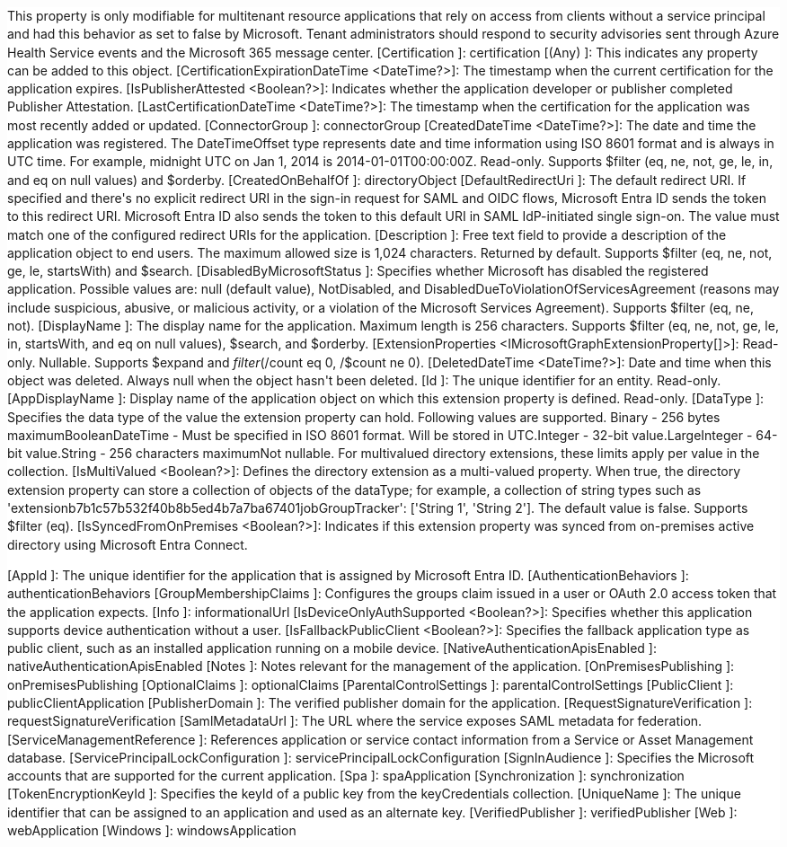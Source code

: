 This property is only modifiable for multitenant resource applications that rely on access from clients without a service principal and had this behavior as set to false by Microsoft.
Tenant administrators should respond to security advisories sent through Azure Health Service events and the Microsoft 365 message center.
    [Certification <IMicrosoftGraphCertification>]: certification
      [(Any) <Object>]: This indicates any property can be added to this object.
      [CertificationExpirationDateTime <DateTime?>]: The timestamp when the current certification for the application expires.
      [IsPublisherAttested <Boolean?>]: Indicates whether the application developer or publisher completed Publisher Attestation.
      [LastCertificationDateTime <DateTime?>]: The timestamp when the certification for the application was most recently added or updated.
    [ConnectorGroup <IMicrosoftGraphConnectorGroup>]: connectorGroup
    [CreatedDateTime <DateTime?>]: The date and time the application was registered.
The DateTimeOffset type represents date and time information using ISO 8601 format and is always in UTC time.
For example, midnight UTC on Jan 1, 2014 is 2014-01-01T00:00:00Z.
Read-only.
 Supports $filter (eq, ne, not, ge, le, in, and eq on null values) and $orderby.
    [CreatedOnBehalfOf <IMicrosoftGraphDirectoryObject>]: directoryObject
    [DefaultRedirectUri <String>]: The default redirect URI.
If specified and there's no explicit redirect URI in the sign-in request for SAML and OIDC flows, Microsoft Entra ID sends the token to this redirect URI.
Microsoft Entra ID also sends the token to this default URI in SAML IdP-initiated single sign-on.
The value must match one of the configured redirect URIs for the application.
    [Description <String>]: Free text field to provide a description of the application object to end users.
The maximum allowed size is 1,024 characters.
Returned by default.
Supports $filter (eq, ne, not, ge, le, startsWith) and $search.
    [DisabledByMicrosoftStatus <String>]: Specifies whether Microsoft has disabled the registered application.
Possible values are: null (default value), NotDisabled, and DisabledDueToViolationOfServicesAgreement (reasons may include suspicious, abusive, or malicious activity, or a violation of the Microsoft Services Agreement).
 Supports $filter (eq, ne, not).
    [DisplayName <String>]: The display name for the application.
Maximum length is 256 characters.
Supports $filter (eq, ne, not, ge, le, in, startsWith, and eq on null values), $search, and $orderby.
    [ExtensionProperties <IMicrosoftGraphExtensionProperty[]>]: Read-only.
Nullable.
Supports $expand and $filter (/$count eq 0, /$count ne 0).
      [DeletedDateTime <DateTime?>]: Date and time when this object was deleted.
Always null when the object hasn't been deleted.
      [Id <String>]: The unique identifier for an entity.
Read-only.
      [AppDisplayName <String>]: Display name of the application object on which this extension property is defined.
Read-only.
      [DataType <String>]: Specifies the data type of the value the extension property can hold.
Following values are supported.
Binary - 256 bytes maximumBooleanDateTime - Must be specified in ISO 8601 format.
Will be stored in UTC.Integer - 32-bit value.LargeInteger - 64-bit value.String - 256 characters maximumNot nullable.
For multivalued directory extensions, these limits apply per value in the collection.
      [IsMultiValued <Boolean?>]: Defines the directory extension as a multi-valued property.
When true, the directory extension property can store a collection of objects of the dataType; for example, a collection of string types such as 'extensionb7b1c57b532f40b8b5ed4b7a7ba67401jobGroupTracker': ['String 1', 'String 2'].
The default value is false.
Supports $filter (eq).
      [IsSyncedFromOnPremises <Boolean?>]: Indicates if this extension property was synced from on-premises active directory using Microsoft Entra Connect.

  [Api <IMicrosoftGraphApiApplication>]: apiApplication
  [AppId <String>]: The unique identifier for the application that is assigned by Microsoft Entra ID.
  [AuthenticationBehaviors <IMicrosoftGraphAuthenticationBehaviors>]: authenticationBehaviors
  [GroupMembershipClaims <String>]: Configures the groups claim issued in a user or OAuth 2.0 access token that the application expects.
  [Info <IMicrosoftGraphInformationalUrl>]: informationalUrl
  [IsDeviceOnlyAuthSupported <Boolean?>]: Specifies whether this application supports device authentication without a user.
  [IsFallbackPublicClient <Boolean?>]: Specifies the fallback application type as public client, such as an installed application running on a mobile device.
  [NativeAuthenticationApisEnabled <String>]: nativeAuthenticationApisEnabled
  [Notes <String>]: Notes relevant for the management of the application.
  [OnPremisesPublishing <IMicrosoftGraphOnPremisesPublishing>]: onPremisesPublishing
  [OptionalClaims <IMicrosoftGraphOptionalClaims>]: optionalClaims
  [ParentalControlSettings <IMicrosoftGraphParentalControlSettings>]: parentalControlSettings
  [PublicClient <IMicrosoftGraphPublicClientApplication>]: publicClientApplication
  [PublisherDomain <String>]: The verified publisher domain for the application.
  [RequestSignatureVerification <IMicrosoftGraphRequestSignatureVerification>]: requestSignatureVerification
  [SamlMetadataUrl <String>]: The URL where the service exposes SAML metadata for federation.
  [ServiceManagementReference <String>]: References application or service contact information from a Service or Asset Management database.
  [ServicePrincipalLockConfiguration <IMicrosoftGraphServicePrincipalLockConfiguration>]: servicePrincipalLockConfiguration
  [SignInAudience <String>]: Specifies the Microsoft accounts that are supported for the current application.
  [Spa <IMicrosoftGraphSpaApplication>]: spaApplication
  [Synchronization <IMicrosoftGraphSynchronization>]: synchronization
  [TokenEncryptionKeyId <String>]: Specifies the keyId of a public key from the keyCredentials collection.
  [UniqueName <String>]: The unique identifier that can be assigned to an application and used as an alternate key.
  [VerifiedPublisher <IMicrosoftGraphVerifiedPublisher>]: verifiedPublisher
  [Web <IMicrosoftGraphWebApplication>]: webApplication
  [Windows <IMicrosoftGraphWindowsApplication>]: windowsApplication